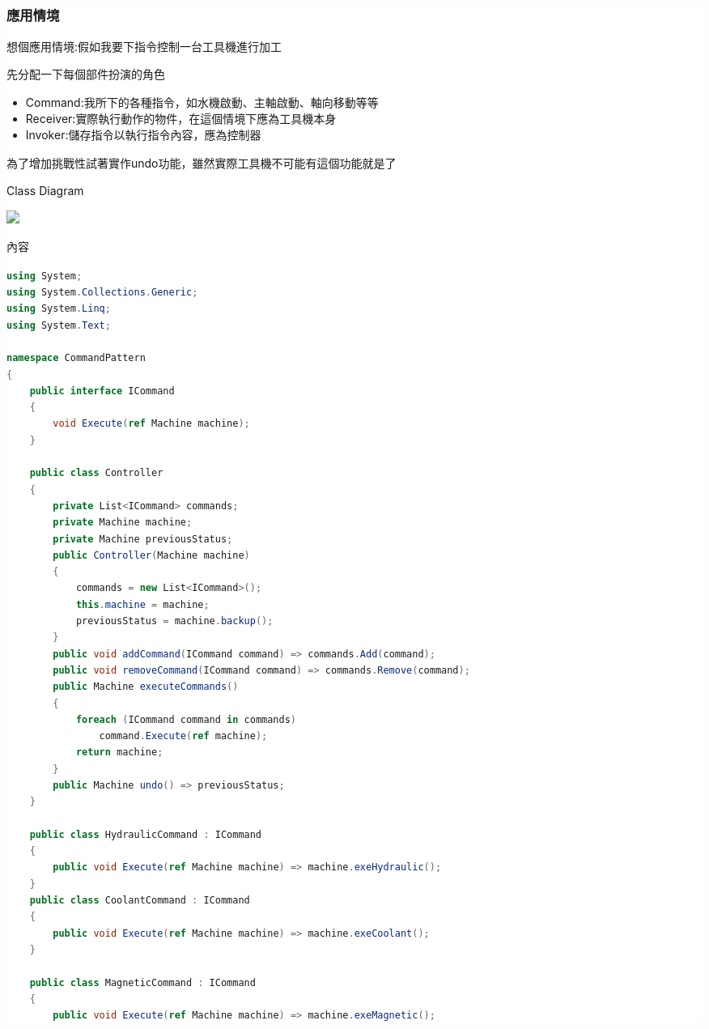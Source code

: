 
### 應用情境

想個應用情境:假如我要下指令控制一台工具機進行加工

先分配一下每個部件扮演的角色

* Command:我所下的各種指令，如水機啟動、主軸啟動、軸向移動等等
* Receiver:實際執行動作的物件，在這個情境下應為工具機本身
* Invoker:儲存指令以執行指令內容，應為控制器

為了增加挑戰性試著實作undo功能，雖然實際工具機不可能有這個功能就是了

Class Diagram

![](https://i.imgur.com/DVPgMZc.png)

內容

```C#
using System;
using System.Collections.Generic;
using System.Linq;
using System.Text;

namespace CommandPattern
{
    public interface ICommand
    {
        void Execute(ref Machine machine);
    }

    public class Controller
    {
        private List<ICommand> commands;
        private Machine machine;
        private Machine previousStatus;
        public Controller(Machine machine)
        {
            commands = new List<ICommand>();
            this.machine = machine;
            previousStatus = machine.backup();
        }
        public void addCommand(ICommand command) => commands.Add(command);
        public void removeCommand(ICommand command) => commands.Remove(command);
        public Machine executeCommands()
        {
            foreach (ICommand command in commands)
                command.Execute(ref machine);
            return machine;
        }
        public Machine undo() => previousStatus;
    }

    public class HydraulicCommand : ICommand
    {
        public void Execute(ref Machine machine) => machine.exeHydraulic();
    }
    public class CoolantCommand : ICommand
    {
        public void Execute(ref Machine machine) => machine.exeCoolant();
    }

    public class MagneticCommand : ICommand
    {
        public void Execute(ref Machine machine) => machine.exeMagnetic();
```